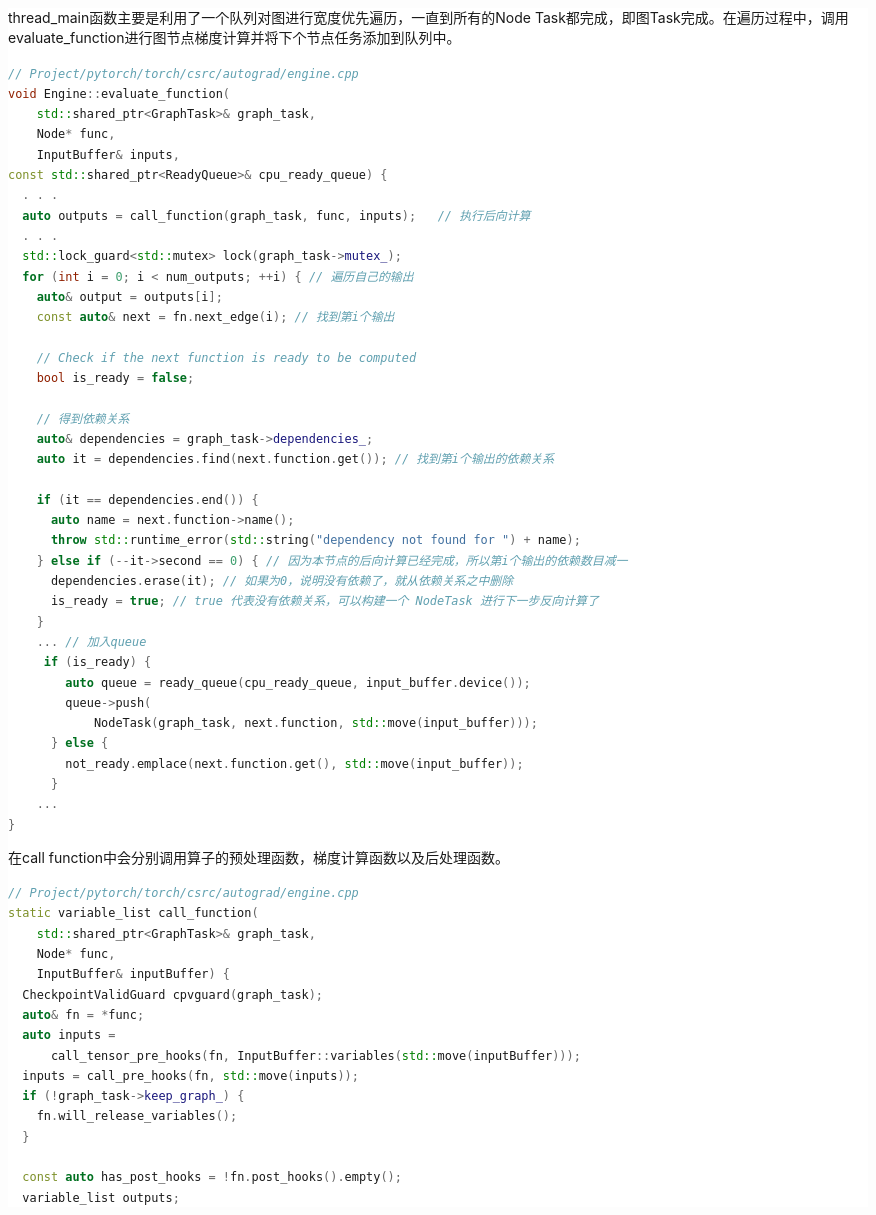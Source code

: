 ```cpp
```
thread_main函数主要是利用了一个队列对图进行宽度优先遍历，一直到所有的Node Task都完成，即图Task完成。在遍历过程中，调用evaluate_function进行图节点梯度计算并将下个节点任务添加到队列中。

```cpp
// Project/pytorch/torch/csrc/autograd/engine.cpp
void Engine::evaluate_function(
    std::shared_ptr<GraphTask>& graph_task,
    Node* func,
    InputBuffer& inputs,
const std::shared_ptr<ReadyQueue>& cpu_ready_queue) {
  . . .
  auto outputs = call_function(graph_task, func, inputs);   // 执行后向计算
  . . .
  std::lock_guard<std::mutex> lock(graph_task->mutex_);
  for (int i = 0; i < num_outputs; ++i) { // 遍历自己的输出
    auto& output = outputs[i];
    const auto& next = fn.next_edge(i); // 找到第i个输出

    // Check if the next function is ready to be computed
    bool is_ready = false;
      
    // 得到依赖关系  
    auto& dependencies = graph_task->dependencies_;
    auto it = dependencies.find(next.function.get()); // 找到第i个输出的依赖关系

    if (it == dependencies.end()) {
      auto name = next.function->name();
      throw std::runtime_error(std::string("dependency not found for ") + name);
    } else if (--it->second == 0) { // 因为本节点的后向计算已经完成，所以第i个输出的依赖数目减一
      dependencies.erase(it); // 如果为0，说明没有依赖了，就从依赖关系之中删除
      is_ready = true; // true 代表没有依赖关系，可以构建一个 NodeTask 进行下一步反向计算了
    }
    ... // 加入queue
     if (is_ready) {
        auto queue = ready_queue(cpu_ready_queue, input_buffer.device());
        queue->push(
            NodeTask(graph_task, next.function, std::move(input_buffer)));
      } else {
        not_ready.emplace(next.function.get(), std::move(input_buffer));
      }
    ...
}
```

在call function中会分别调用算子的预处理函数，梯度计算函数以及后处理函数。

```cpp
// Project/pytorch/torch/csrc/autograd/engine.cpp
static variable_list call_function(
    std::shared_ptr<GraphTask>& graph_task,
    Node* func,
    InputBuffer& inputBuffer) {
  CheckpointValidGuard cpvguard(graph_task);
  auto& fn = *func;
  auto inputs =
      call_tensor_pre_hooks(fn, InputBuffer::variables(std::move(inputBuffer)));
  inputs = call_pre_hooks(fn, std::move(inputs));
  if (!graph_task->keep_graph_) {
    fn.will_release_variables();
  }

  const auto has_post_hooks = !fn.post_hooks().empty();
  variable_list outputs;

```